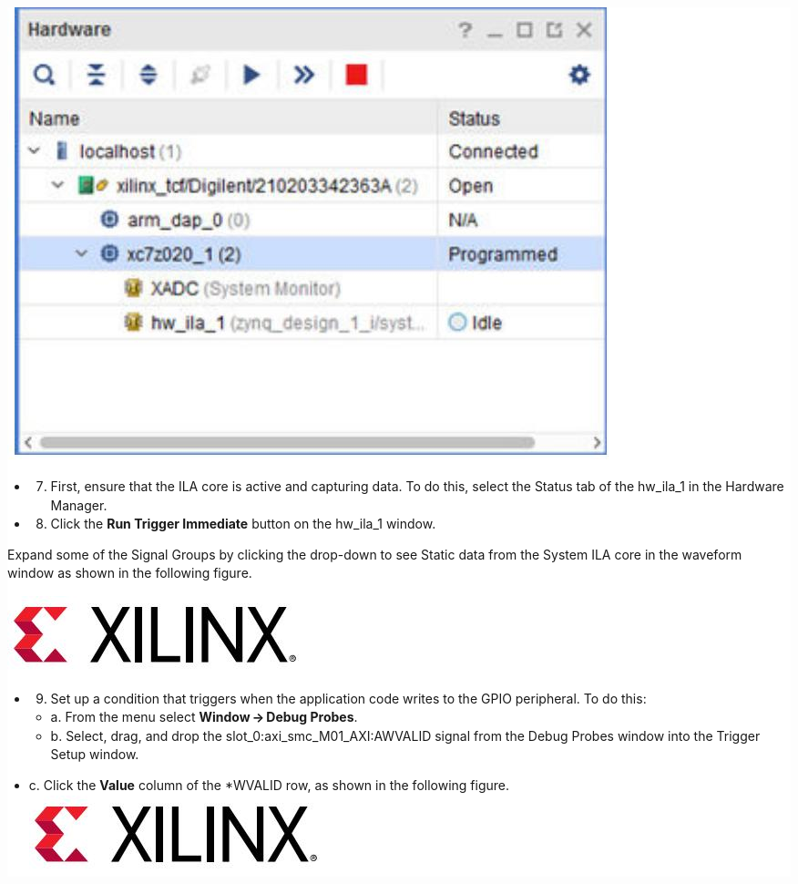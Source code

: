 ![_page_35_Picture_3](_page_35_Picture_3.jpeg)

- 7. First, ensure that the ILA core is active and capturing data. To do this, select the Status tab of the hw_ila_1 in the Hardware Manager.
- 8. Click the **Run Trigger Immediate** button on the hw_ila_1 window.

Expand some of the Signal Groups by clicking the drop-down to see Static data from the System ILA core in the waveform window as shown in the following figure.

![_page_36_Picture_1](_page_36_Picture_1.jpeg)

- 9. Set up a condition that triggers when the application code writes to the GPIO peripheral. To do this:
	- a. From the menu select **Window → Debug Probes**.
	- b. Select, drag, and drop the slot_0:axi_smc_M01_AXI:AWVALID signal from the Debug Probes window into the Trigger Setup window.

- c. Click the **Value** column of the *WVALID row, as shown in the following figure.
![_page_37_Picture_1](_page_37_Picture_1.jpeg)
